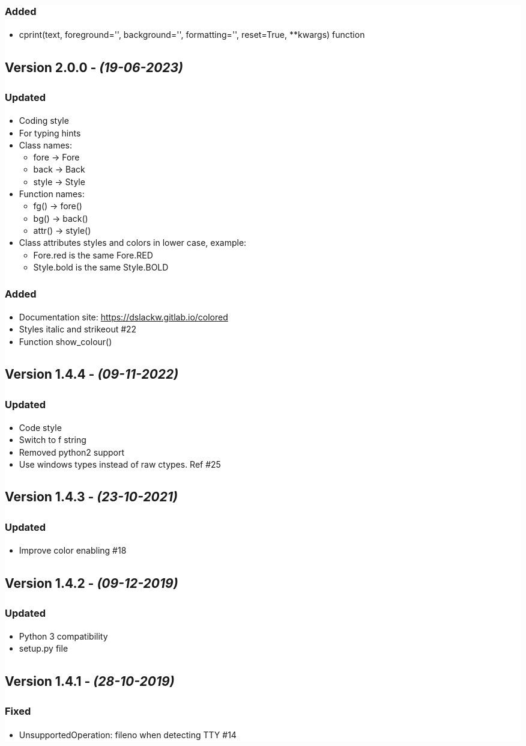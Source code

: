 ### Added 
- cprint(text, foreground='', background='', formatting='', reset=True, **kwargs) function

Version 2.0.0 - *(19-06-2023)*
------------------------------
### Updated
- Coding style
- For typing hints
- Class names:
    * fore -> Fore
    * back -> Back
    * style -> Style
- Function names:
    * fg() -> fore()
    * bg() -> back()
    * attr() -> style()
- Class attributes styles and colors in lower case, example:
    * Fore.red is the same Fore.RED
    * Style.bold is the same Style.BOLD
### Added
- Documentation site: https://dslackw.gitlab.io/colored
- Styles italic and strikeout #22
- Function show_colour()

Version 1.4.4 - *(09-11-2022)*
------------------------------
### Updated
- Code style
- Switch to f string
- Removed python2 support
- Use windows types instead of raw ctypes. Ref #25

Version 1.4.3 - *(23-10-2021)*
------------------------------
### Updated
- Improve color enabling #18

Version 1.4.2 - *(09-12-2019)*
------------------------------
### Updated
- Python 3 compatibility
- setup.py file 

Version 1.4.1 - *(28-10-2019)*
------------------------------
### Fixed
- UnsupportedOperation: fileno when detecting TTY #14
